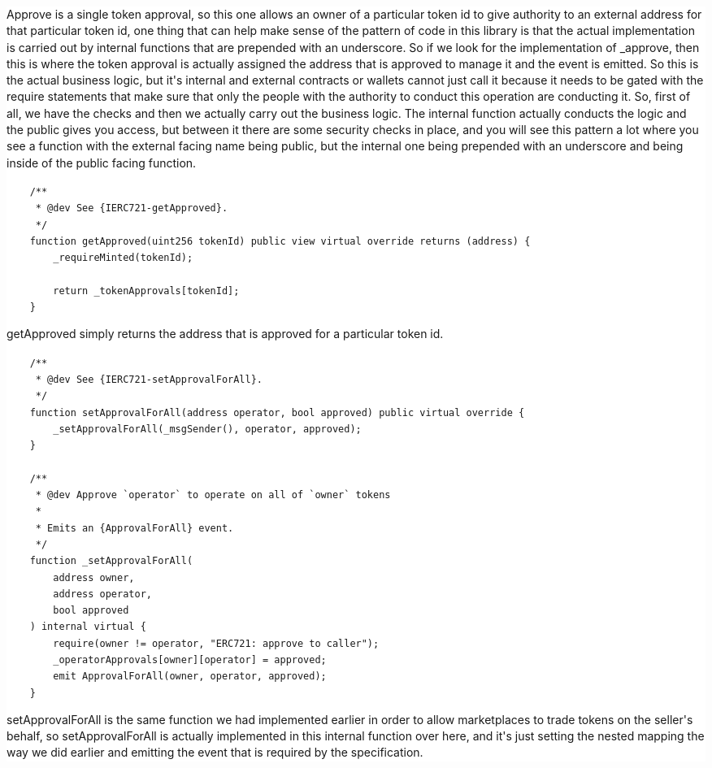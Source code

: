 Approve is a single token approval, so this one allows an owner of a particular token id to give authority to an external address for that particular token id, one thing that can help make sense of the pattern of code in this library is that the actual implementation is carried out by internal functions that are prepended with an underscore. So if we look for the implementation of _approve, then this is where the token approval is actually assigned the address that is approved to manage it and the event is emitted. So this is the actual business logic, but it's internal and external contracts or wallets cannot just call it because it needs to be gated with the require statements that make sure that only the people with the authority to conduct this operation are conducting it. So, first of all, we have the checks and then we actually carry out the business logic. The internal function actually conducts the logic and the public gives you access, but between it there are some security checks in place, and you will see this pattern a lot where you see a function with the external facing name being public, but the internal one being prepended with an underscore and being inside of the public facing function.

```solidity
    /**
     * @dev See {IERC721-getApproved}.
     */
    function getApproved(uint256 tokenId) public view virtual override returns (address) {
        _requireMinted(tokenId);

        return _tokenApprovals[tokenId];
    }
```

getApproved simply returns the address that is approved for a particular token id.

```solidity
    /**
     * @dev See {IERC721-setApprovalForAll}.
     */
    function setApprovalForAll(address operator, bool approved) public virtual override {
        _setApprovalForAll(_msgSender(), operator, approved);
    }
    
    /**
     * @dev Approve `operator` to operate on all of `owner` tokens
     *
     * Emits an {ApprovalForAll} event.
     */
    function _setApprovalForAll(
        address owner,
        address operator,
        bool approved
    ) internal virtual {
        require(owner != operator, "ERC721: approve to caller");
        _operatorApprovals[owner][operator] = approved;
        emit ApprovalForAll(owner, operator, approved);
    }
```

setApprovalForAll is the same function we had implemented earlier in order to allow marketplaces to trade tokens on the seller's behalf, so setApprovalForAll is actually implemented in this internal function over here, and it's just setting the nested mapping the way we did earlier and emitting the event that is required by the specification.
